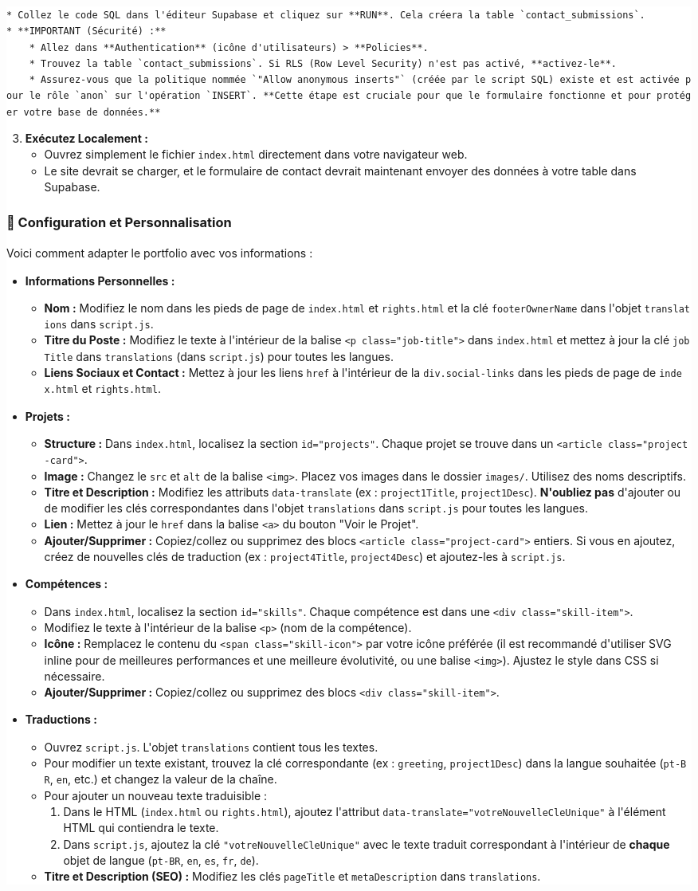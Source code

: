     * Collez le code SQL dans l'éditeur Supabase et cliquez sur **RUN**. Cela créera la table `contact_submissions`.
    * **IMPORTANT (Sécurité) :**
        * Allez dans **Authentication** (icône d'utilisateurs) > **Policies**.
        * Trouvez la table `contact_submissions`. Si RLS (Row Level Security) n'est pas activé, **activez-le**.
        * Assurez-vous que la politique nommée `"Allow anonymous inserts"` (créée par le script SQL) existe et est activée pour le rôle `anon` sur l'opération `INSERT`. **Cette étape est cruciale pour que le formulaire fonctionne et pour protéger votre base de données.**

3.  **Exécutez Localement :**
    * Ouvrez simplement le fichier `index.html` directement dans votre navigateur web.
    * Le site devrait se charger, et le formulaire de contact devrait maintenant envoyer des données à votre table dans Supabase.

### 🔧 Configuration et Personnalisation

Voici comment adapter le portfolio avec vos informations :

* **Informations Personnelles :**
    * **Nom :** Modifiez le nom dans les pieds de page de `index.html` et `rights.html` et la clé `footerOwnerName` dans l'objet `translations` dans `script.js`.
    * **Titre du Poste :** Modifiez le texte à l'intérieur de la balise `<p class="job-title">` dans `index.html` et mettez à jour la clé `jobTitle` dans `translations` (dans `script.js`) pour toutes les langues.
    * **Liens Sociaux et Contact :** Mettez à jour les liens `href` à l'intérieur de la `div.social-links` dans les pieds de page de `index.html` et `rights.html`.

* **Projets :**
    * **Structure :** Dans `index.html`, localisez la section `id="projects"`. Chaque projet se trouve dans un `<article class="project-card">`.
    * **Image :** Changez le `src` et `alt` de la balise `<img>`. Placez vos images dans le dossier `images/`. Utilisez des noms descriptifs.
    * **Titre et Description :** Modifiez les attributs `data-translate` (ex : `project1Title`, `project1Desc`). **N'oubliez pas** d'ajouter ou de modifier les clés correspondantes dans l'objet `translations` dans `script.js` pour toutes les langues.
    * **Lien :** Mettez à jour le `href` dans la balise `<a>` du bouton "Voir le Projet".
    * **Ajouter/Supprimer :** Copiez/collez ou supprimez des blocs `<article class="project-card">` entiers. Si vous en ajoutez, créez de nouvelles clés de traduction (ex : `project4Title`, `project4Desc`) et ajoutez-les à `script.js`.

* **Compétences :**
    * Dans `index.html`, localisez la section `id="skills"`. Chaque compétence est dans une `<div class="skill-item">`.
    * Modifiez le texte à l'intérieur de la balise `<p>` (nom de la compétence).
    * **Icône :** Remplacez le contenu du `<span class="skill-icon">` par votre icône préférée (il est recommandé d'utiliser SVG inline pour de meilleures performances et une meilleure évolutivité, ou une balise `<img>`). Ajustez le style dans CSS si nécessaire.
    * **Ajouter/Supprimer :** Copiez/collez ou supprimez des blocs `<div class="skill-item">`.

* **Traductions :**
    * Ouvrez `script.js`. L'objet `translations` contient tous les textes.
    * Pour modifier un texte existant, trouvez la clé correspondante (ex : `greeting`, `project1Desc`) dans la langue souhaitée (`pt-BR`, `en`, etc.) et changez la valeur de la chaîne.
    * Pour ajouter un nouveau texte traduisible :
        1.  Dans le HTML (`index.html` ou `rights.html`), ajoutez l'attribut `data-translate="votreNouvelleCleUnique"` à l'élément HTML qui contiendra le texte.
        2.  Dans `script.js`, ajoutez la clé `"votreNouvelleCleUnique"` avec le texte traduit correspondant à l'intérieur de **chaque** objet de langue (`pt-BR`, `en`, `es`, `fr`, `de`).
    * **Titre et Description (SEO) :** Modifiez les clés `pageTitle` et `metaDescription` dans `translations`.
